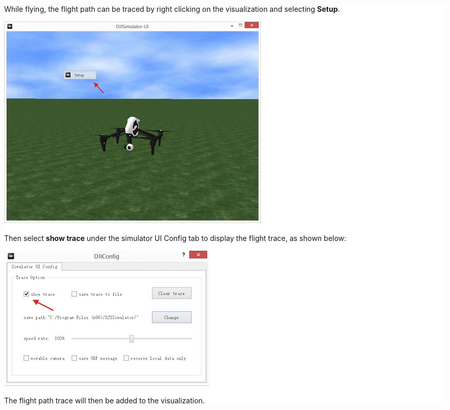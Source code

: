 While flying, the flight path can be traced by right clicking on the visualization and selecting **Setup**.

 ![simulatorSetup](../images/application-development-workflow/simulatorSetup.png)

Then select **show trace** under the simulator UI Config tab to display the flight trace, as shown below:

 ![showTrace](../images/application-development-workflow/showTrace.png)

The flight path trace will then be added to the visualization.
